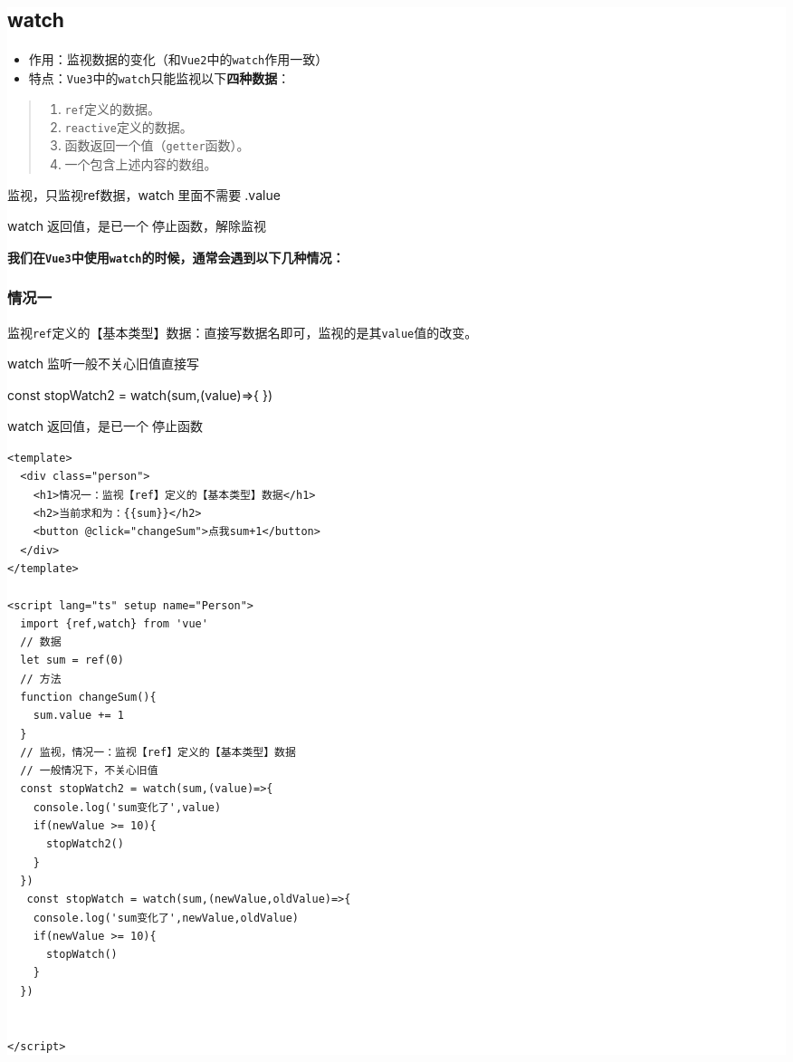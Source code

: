 ## watch

- 作用：监视数据的变化（和`Vue2`中的`watch`作用一致）
- 特点：`Vue3`中的`watch`只能监视以下**四种数据**：

> 1. `ref`定义的数据。
> 2. `reactive`定义的数据。
> 3. 函数返回一个值（`getter`函数）。
> 4. 一个包含上述内容的数组。

监视，只监视ref数据，watch 里面不需要	.value

watch 返回值，是已一个 停止函数，解除监视



**我们在`Vue3`中使用`watch`的时候，通常会遇到以下几种情况：**



### 情况一

监视`ref`定义的【基本类型】数据：直接写数据名即可，监视的是其`value`值的改变。



watch 监听一般不关心旧值直接写

const stopWatch2 = watch(sum,(value)=>{    })

watch 返回值，是已一个 停止函数



```vue
<template>
  <div class="person">
    <h1>情况一：监视【ref】定义的【基本类型】数据</h1>
    <h2>当前求和为：{{sum}}</h2>
    <button @click="changeSum">点我sum+1</button>
  </div>
</template>

<script lang="ts" setup name="Person">
  import {ref,watch} from 'vue'
  // 数据
  let sum = ref(0)
  // 方法
  function changeSum(){
    sum.value += 1
  }
  // 监视，情况一：监视【ref】定义的【基本类型】数据
  // 一般情况下，不关心旧值  
  const stopWatch2 = watch(sum,(value)=>{
    console.log('sum变化了',value)
    if(newValue >= 10){
      stopWatch2()
    }
  })
   const stopWatch = watch(sum,(newValue,oldValue)=>{
    console.log('sum变化了',newValue,oldValue)
    if(newValue >= 10){
      stopWatch()
    }
  })
  
  
</script>
```

